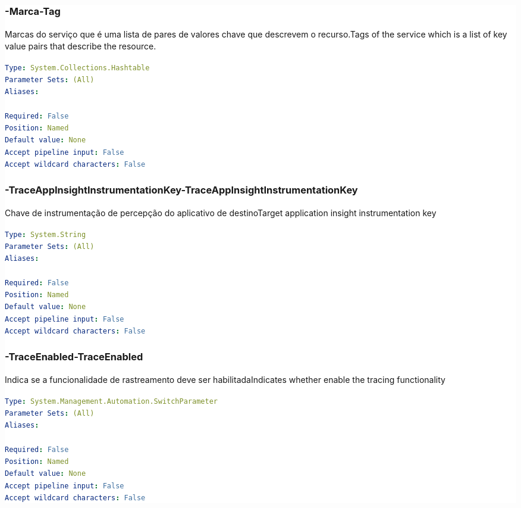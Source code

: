 ### <span data-ttu-id="ec81e-139">-Marca</span><span class="sxs-lookup"><span data-stu-id="ec81e-139">-Tag</span></span>
<span data-ttu-id="ec81e-140">Marcas do serviço que é uma lista de pares de valores chave que descrevem o recurso.</span><span class="sxs-lookup"><span data-stu-id="ec81e-140">Tags of the service which is a list of key value pairs that describe the resource.</span></span>

```yaml
Type: System.Collections.Hashtable
Parameter Sets: (All)
Aliases:

Required: False
Position: Named
Default value: None
Accept pipeline input: False
Accept wildcard characters: False
```

### <span data-ttu-id="ec81e-141">-TraceAppInsightInstrumentationKey</span><span class="sxs-lookup"><span data-stu-id="ec81e-141">-TraceAppInsightInstrumentationKey</span></span>
<span data-ttu-id="ec81e-142">Chave de instrumentação de percepção do aplicativo de destino</span><span class="sxs-lookup"><span data-stu-id="ec81e-142">Target application insight instrumentation key</span></span>

```yaml
Type: System.String
Parameter Sets: (All)
Aliases:

Required: False
Position: Named
Default value: None
Accept pipeline input: False
Accept wildcard characters: False
```

### <span data-ttu-id="ec81e-143">-TraceEnabled</span><span class="sxs-lookup"><span data-stu-id="ec81e-143">-TraceEnabled</span></span>
<span data-ttu-id="ec81e-144">Indica se a funcionalidade de rastreamento deve ser habilitada</span><span class="sxs-lookup"><span data-stu-id="ec81e-144">Indicates whether enable the tracing functionality</span></span>

```yaml
Type: System.Management.Automation.SwitchParameter
Parameter Sets: (All)
Aliases:

Required: False
Position: Named
Default value: None
Accept pipeline input: False
Accept wildcard characters: False
```
